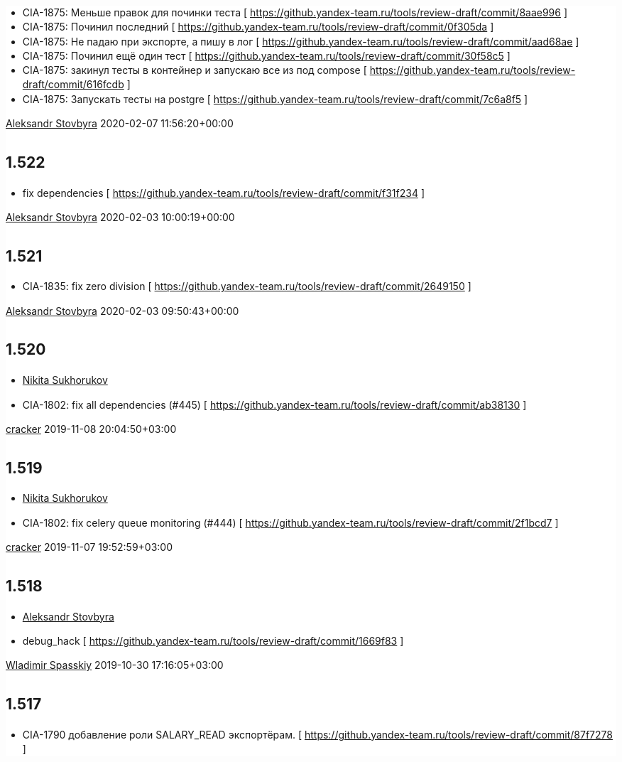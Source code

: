  * CIA-1875: Меньше правок для починки теста                          [ https://github.yandex-team.ru/tools/review-draft/commit/8aae996 ]
 * CIA-1875: Починил последний                                        [ https://github.yandex-team.ru/tools/review-draft/commit/0f305da ]
 * CIA-1875: Не падаю при экспорте, а пишу в лог                      [ https://github.yandex-team.ru/tools/review-draft/commit/aad68ae ]
 * CIA-1875: Починил ещё один тест                                    [ https://github.yandex-team.ru/tools/review-draft/commit/30f58c5 ]
 * CIA-1875: закинул тесты в контейнер и запускаю все из под compose  [ https://github.yandex-team.ru/tools/review-draft/commit/616fcdb ]
 * CIA-1875: Запускать тесты на postgre                               [ https://github.yandex-team.ru/tools/review-draft/commit/7c6a8f5 ]

[Aleksandr Stovbyra](http://staff/shigarus@yandex-team.ru) 2020-02-07 11:56:20+00:00

1.522
-----
 * fix dependencies  [ https://github.yandex-team.ru/tools/review-draft/commit/f31f234 ]

[Aleksandr Stovbyra](http://staff/shigarus@yandex-team.ru) 2020-02-03 10:00:19+00:00

1.521
-----
 * CIA-1835: fix zero division  [ https://github.yandex-team.ru/tools/review-draft/commit/2649150 ]

[Aleksandr Stovbyra](http://staff/shigarus@yandex-team.ru) 2020-02-03 09:50:43+00:00

1.520
-----

* [Nikita Sukhorukov](http://staff/cracker@yandex-team.ru)

 * CIA-1802: fix all dependencies (#445)  [ https://github.yandex-team.ru/tools/review-draft/commit/ab38130 ]

[cracker](http://staff/cracker@yandex-team.ru) 2019-11-08 20:04:50+03:00

1.519
-----

* [Nikita Sukhorukov](http://staff/cracker@yandex-team.ru)

 * CIA-1802: fix celery queue monitoring (#444)  [ https://github.yandex-team.ru/tools/review-draft/commit/2f1bcd7 ]

[cracker](http://staff/cracker@yandex-team.ru) 2019-11-07 19:52:59+03:00

1.518
-----

* [Aleksandr Stovbyra](http://staff/shigarus@yandex-team.ru)

 * debug_hack  [ https://github.yandex-team.ru/tools/review-draft/commit/1669f83 ]

[Wladimir Spasskiy](http://staff/wlame@yandex-team.ru) 2019-10-30 17:16:05+03:00

1.517
-----
 * CIA-1790 добавление роли SALARY_READ экспортёрам.  [ https://github.yandex-team.ru/tools/review-draft/commit/87f7278 ]
